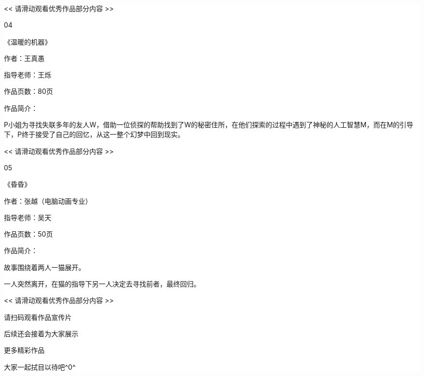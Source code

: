 
<<  请滑动观看优秀作品部分内容  >>



04

《温暖的机器》


作者：王真愚

指导老师：王烁

作品页数：80页


作品简介：

P小姐为寻找失联多年的友人W，借助一位侦探的帮助找到了W的秘密住所，在他们探索的过程中遇到了神秘的人工智慧M，而在M的引导下，P终于接受了自己的回忆，从这一整个幻梦中回到现实。


<<  请滑动观看优秀作品部分内容 >>



05

《昏昏》


作者：张越（电脑动画专业）

指导老师：吴天

作品页数：50页


作品简介：

故事围绕着两人一猫展开。

一人突然离开，在猫的指导下另一人决定去寻找前者，最终回归。


<<   请滑动观看优秀作品部分内容   >>


请扫码观看作品宣传片



后续还会接着为大家展示


更多精彩作品


大家一起拭目以待吧^0^


 